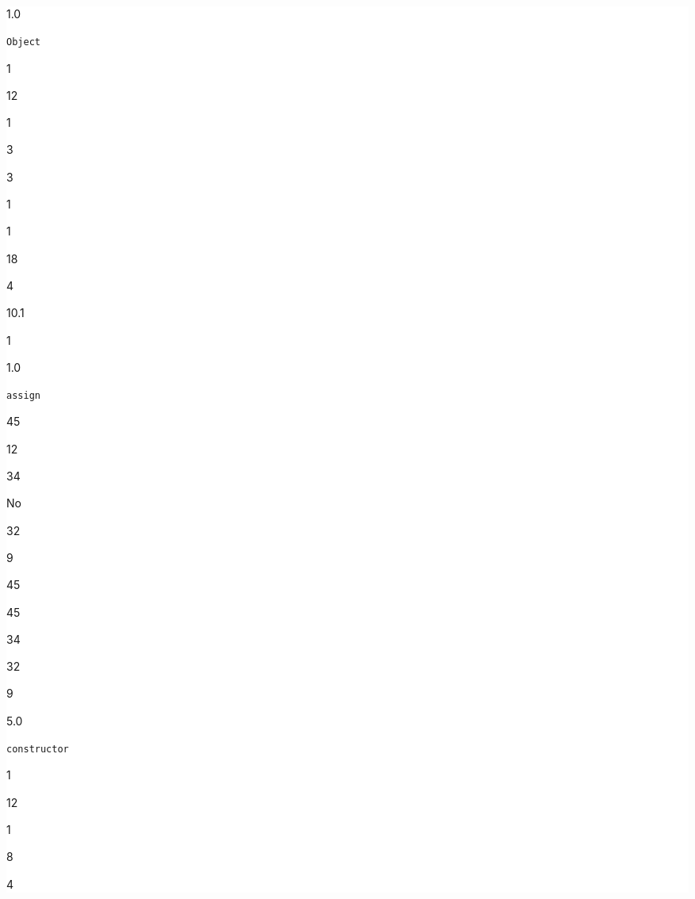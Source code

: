 1.0

`Object`

1

12

1

3

3

1

1

18

4

10.1

1

1.0

`assign`

45

12

34

No

32

9

45

45

34

32

9

5.0

`constructor`

1

12

1

8

4

